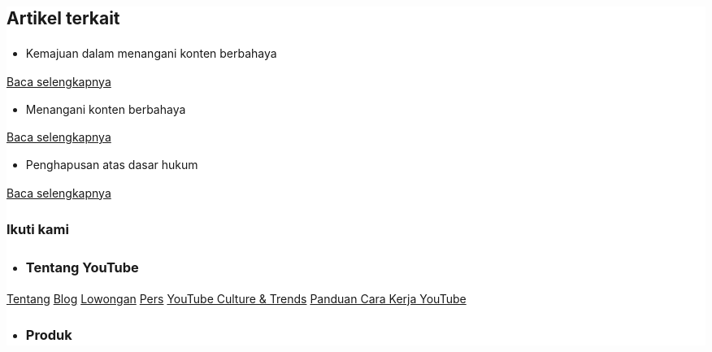 







## Artikel terkait


* Kemajuan dalam menangani konten berbahaya
 

[Baca selengkapnya](
  /intl/ALL_id/howyoutubeworks/progress-impact/responsibility/)
* Menangani konten berbahaya
 

[Baca selengkapnya](
  /intl/ALL_id/howyoutubeworks/our-commitments/managing-harmful-content/)
* Penghapusan atas dasar hukum
 

[Baca selengkapnya](
  /intl/ALL_id/howyoutubeworks/policies/legal-removals/)
























 



### Ikuti kami








* ### Tentang YouTube






[Tentang](https://www.youtube.com/intl/ALL_id/about/) 
[Blog](https://youtube.googleblog.com/) 
[Lowongan](https://www.youtube.com/intl/ALL_id/jobs/) 
[Pers](https://www.youtube.com/intl/ALL_id/about/press/) 
[YouTube Culture & Trends](https://www.youtube.com/trends/) 
[Panduan Cara Kerja YouTube](https://www.youtube.com/intl/ALL_id/howyoutubeworks/)
* ### Produk
